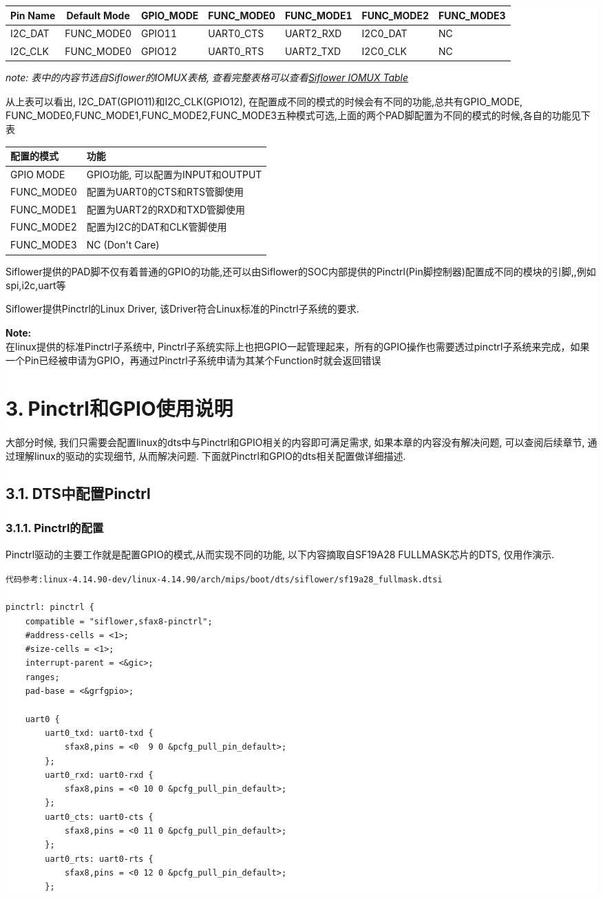 | Pin Name        | Default Mode  | GPIO\_MODE | FUNC\_MODE0                       | FUNC\_MODE1 | FUNC\_MODE2 | FUNC\_MODE3        |
|-----------------|---------------|------------|-----------------------------------|-------------|-------------|--------------------|
| I2C\_DAT        | FUNC\_MODE0   | GPIO11     | UART0\_CTS                        | UART2\_RXD  | I2C0\_DAT   | NC                 |
| I2C\_CLK        | FUNC\_MODE0   | GPIO12     | UART0\_RTS                        | UART2\_TXD  | I2C0\_CLK   | NC                 |

*note: 表中的内容节选自Siflower的IOMUX表格, 查看完整表格可以查看[Siflower IOMUX Table](https://siflower.github.io/2020/09/03/iomux_table)*

从上表可以看出, I2C_DAT(GPIO11)和I2C_CLK(GPIO12), 在配置成不同的模式的时候会有不同的功能,总共有GPIO_MODE, FUNC_MODE0,FUNC_MODE1,FUNC_MODE2,FUNC_MODE3五种模式可选,上面的两个PAD脚配置为不同的模式的时候,各自的功能见下表

| 配置的模式| 功能
| :-|:-|
| GPIO MODE| GPIO功能, 可以配置为INPUT和OUTPUT |
| FUNC_MODE0|配置为UART0的CTS和RTS管脚使用 |
| FUNC_MODE1|配置为UART2的RXD和TXD管脚使用 |
| FUNC_MODE2|配置为I2C的DAT和CLK管脚使用  |
| FUNC_MODE3|NC (Don't Care)  |

Siflower提供的PAD脚不仅有着普通的GPIO的功能,还可以由Siflower的SOC内部提供的Pinctrl(Pin脚控制器)配置成不同的模块的引脚,,例如spi,i2c,uart等   

Siflower提供Pinctrl的Linux Driver, 该Driver符合Linux标准的Pinctrl子系统的要求. 

**Note:**   
在linux提供的标准Pinctrl子系统中, Pinctrl子系统实际上也把GPIO一起管理起来，所有的GPIO操作也需要透过pinctrl子系统来完成，如果一个Pin已经被申请为GPIO，再通过Pinctrl子系统申请为其某个Function时就会返回错误
# 3. Pinctrl和GPIO使用说明

大部分时候, 我们只需要会配置linux的dts中与Pinctrl和GPIO相关的内容即可满足需求, 如果本章的内容没有解决问题, 可以查阅后续章节, 通过理解linux的驱动的实现细节, 从而解决问题. 下面就Pinctrl和GPIO的dts相关配置做详细描述.
## 3.1. DTS中配置Pinctrl
### 3.1.1. Pinctrl的配置　
Pinctrl驱动的主要工作就是配置GPIO的模式,从而实现不同的功能, 以下内容摘取自SF19A28 FULLMASK芯片的DTS, 仅用作演示.
```
代码参考:linux-4.14.90-dev/linux-4.14.90/arch/mips/boot/dts/siflower/sf19a28_fullmask.dtsi

pinctrl: pinctrl {
    compatible = "siflower,sfax8-pinctrl";
    #address-cells = <1>;
    #size-cells = <1>;
    interrupt-parent = <&gic>;
    ranges;
    pad-base = <&grfgpio>;

    uart0 {
        uart0_txd: uart0-txd {
            sfax8,pins = <0  9 0 &pcfg_pull_pin_default>;
        };
        uart0_rxd: uart0-rxd {
            sfax8,pins = <0 10 0 &pcfg_pull_pin_default>;
        };
        uart0_cts: uart0-cts {
            sfax8,pins = <0 11 0 &pcfg_pull_pin_default>;
        };
        uart0_rts: uart0-rts {
            sfax8,pins = <0 12 0 &pcfg_pull_pin_default>;
        };
```
